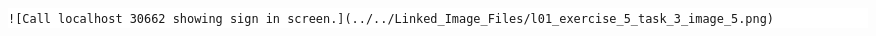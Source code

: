     ![Call localhost 30662 showing sign in screen.](../../Linked_Image_Files/l01_exercise_5_task_3_image_5.png)
